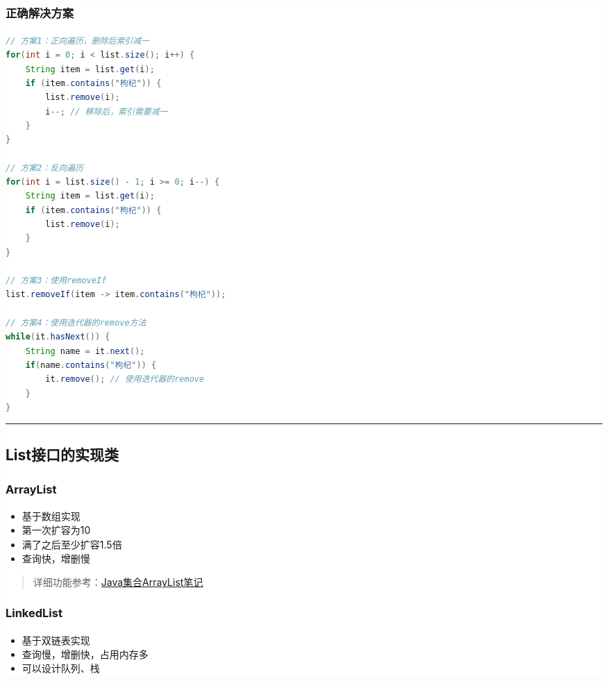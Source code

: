 ```java
```

### 正确解决方案

```java
// 方案1：正向遍历，删除后索引减一
for(int i = 0; i < list.size(); i++) {
    String item = list.get(i);
    if (item.contains("枸杞")) {
        list.remove(i);
        i--; // 移除后，索引需要减一
    }
}

// 方案2：反向遍历
for(int i = list.size() - 1; i >= 0; i--) {
    String item = list.get(i);
    if (item.contains("枸杞")) {
        list.remove(i);
    }
}

// 方案3：使用removeIf
list.removeIf(item -> item.contains("枸杞"));

// 方案4：使用迭代器的remove方法
while(it.hasNext()) {
    String name = it.next();
    if(name.contains("枸杞")) {
        it.remove(); // 使用迭代器的remove
    }
}
```

---

## List接口的实现类

### ArrayList
- 基于数组实现
- 第一次扩容为10
- 满了之后至少扩容1.5倍
- 查询快，增删慢

> 详细功能参考：[Java集合ArrayList笔记](https://xiguaap6y3.github.io/posts/java1/)

### LinkedList
- 基于双链表实现
- 查询慢，增删快，占用内存多
- 可以设计队列、栈
